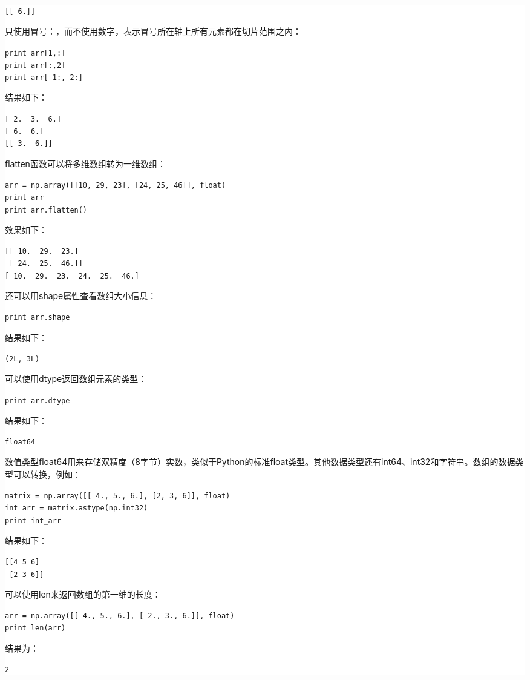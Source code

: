 	[[ 6.]]

只使用冒号：，而不使用数字，表示冒号所在轴上所有元素都在切片范围之内：

	print arr[1,:]
	print arr[:,2]
	print arr[-1:,-2:]

结果如下：

	[ 2.  3.  6.]
	[ 6.  6.]
	[[ 3.  6.]]

flatten函数可以将多维数组转为一维数组：

	arr = np.array([[10, 29, 23], [24, 25, 46]], float)
	print arr
	print arr.flatten()

效果如下：

	[[ 10.  29.  23.]
	 [ 24.  25.  46.]]
	[ 10.  29.  23.  24.  25.  46.]

还可以用shape属性查看数组大小信息：

	print arr.shape

结果如下：

	(2L, 3L)

可以使用dtype返回数组元素的类型：

	print arr.dtype

结果如下：

	float64

数值类型float64用来存储双精度（8字节）实数，类似于Python的标准float类型。其他数据类型还有int64、int32和字符串。数组的数据类型可以转换，例如：

	matrix = np.array([[ 4., 5., 6.], [2, 3, 6]], float)
	int_arr = matrix.astype(np.int32)
	print int_arr

结果如下：
	
	[[4 5 6]
	 [2 3 6]]

可以使用len来返回数组的第一维的长度：

	arr = np.array([[ 4., 5., 6.], [ 2., 3., 6.]], float)
	print len(arr)

结果为：

	2
